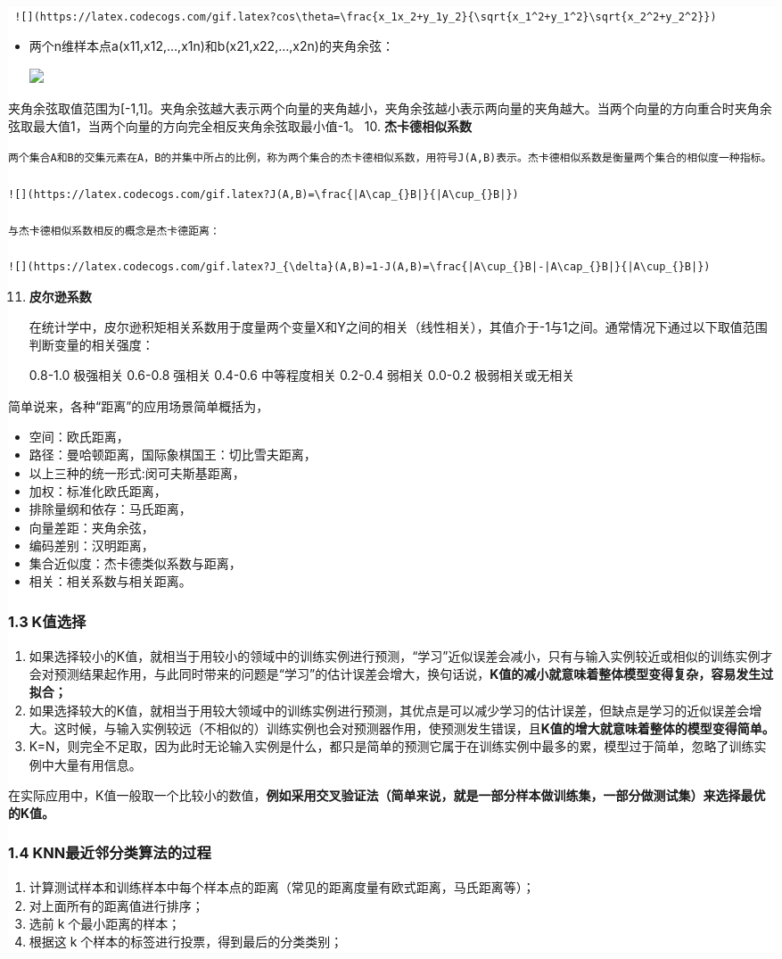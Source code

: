      ![](https://latex.codecogs.com/gif.latex?cos\theta=\frac{x_1x_2+y_1y_2}{\sqrt{x_1^2+y_1^2}\sqrt{x_2^2+y_2^2}})
   - 两个n维样本点a(x11,x12,…,x1n)和b(x21,x22,…,x2n)的夹角余弦：

     ![](https://latex.codecogs.com/gif.latex?cos\theta=\frac{a*b}{|a||b|})

   夹角余弦取值范围为[-1,1]。夹角余弦越大表示两个向量的夹角越小，夹角余弦越小表示两向量的夹角越大。当两个向量的方向重合时夹角余弦取最大值1，当两个向量的方向完全相反夹角余弦取最小值-1。
10. **杰卡德相似系数**

    两个集合A和B的交集元素在A，B的并集中所占的比例，称为两个集合的杰卡德相似系数，用符号J(A,B)表示。杰卡德相似系数是衡量两个集合的相似度一种指标。

    ![](https://latex.codecogs.com/gif.latex?J(A,B)=\frac{|A\cap_{}B|}{|A\cup_{}B|})

    与杰卡德相似系数相反的概念是杰卡德距离：

    ![](https://latex.codecogs.com/gif.latex?J_{\delta}(A,B)=1-J(A,B)=\frac{|A\cup_{}B|-|A\cap_{}B|}{|A\cup_{}B|})
11. **皮尔逊系数**

    在统计学中，皮尔逊积矩相关系数用于度量两个变量X和Y之间的相关（线性相关），其值介于-1与1之间。通常情况下通过以下取值范围判断变量的相关强度：

    0.8-1.0     极强相关
    0.6-0.8     强相关
    0.4-0.6     中等程度相关
    0.2-0.4     弱相关
    0.0-0.2     极弱相关或无相关

简单说来，各种“距离”的应用场景简单概括为，

- 空间：欧氏距离，
- 路径：曼哈顿距离，国际象棋国王：切比雪夫距离，
- 以上三种的统一形式:闵可夫斯基距离，
- 加权：标准化欧氏距离，
- 排除量纲和依存：马氏距离，
- 向量差距：夹角余弦，
- 编码差别：汉明距离，
- 集合近似度：杰卡德类似系数与距离，
- 相关：相关系数与相关距离。

### 1.3 K值选择

1. 如果选择较小的K值，就相当于用较小的领域中的训练实例进行预测，“学习”近似误差会减小，只有与输入实例较近或相似的训练实例才会对预测结果起作用，与此同时带来的问题是“学习”的估计误差会增大，换句话说，**K值的减小就意味着整体模型变得复杂，容易发生过拟合；**
2. 如果选择较大的K值，就相当于用较大领域中的训练实例进行预测，其优点是可以减少学习的估计误差，但缺点是学习的近似误差会增大。这时候，与输入实例较远（不相似的）训练实例也会对预测器作用，使预测发生错误，且**K值的增大就意味着整体的模型变得简单。**
3. K=N，则完全不足取，因为此时无论输入实例是什么，都只是简单的预测它属于在训练实例中最多的累，模型过于简单，忽略了训练实例中大量有用信息。

在实际应用中，K值一般取一个比较小的数值，**例如采用交叉验证法（简单来说，就是一部分样本做训练集，一部分做测试集）来选择最优的K值。**

### 1.4 KNN最近邻分类算法的过程

1. 计算测试样本和训练样本中每个样本点的距离（常见的距离度量有欧式距离，马氏距离等）；
2. 对上面所有的距离值进行排序；
3. 选前 k 个最小距离的样本；
4. 根据这 k 个样本的标签进行投票，得到最后的分类类别；

